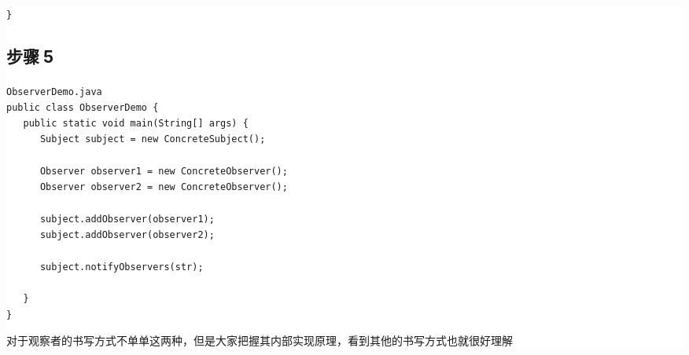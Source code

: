 	}

## 步骤 5

	ObserverDemo.java
	public class ObserverDemo {
	   public static void main(String[] args) {
	      Subject subject = new ConcreteSubject();
	
	      Observer observer1 = new ConcreteObserver();
		  Observer observer2 = new ConcreteObserver();

		  subject.addObserver(observer1);
		  subject.addObserver(observer2);

		  subject.notifyObservers(str);
	
	   }
	}

对于观察者的书写方式不单单这两种，但是大家把握其内部实现原理，看到其他的书写方式也就很好理解